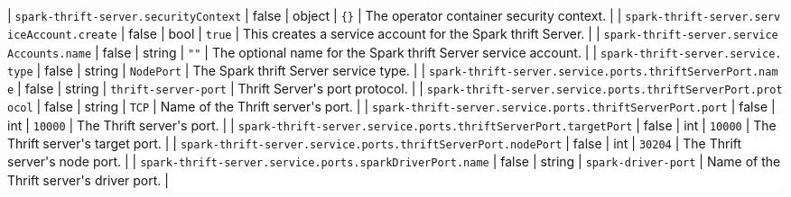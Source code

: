 | `spark-thrift-server.securityContext`                           | false                            | object             | `{}`                                                                                              | The operator container security context.                                                                                                                                                                                                                                                                                                                               |
| `spark-thrift-server.serviceAccount.create`                     | false                            | bool               | `true`                                                                                            | This creates a service account for the Spark thrift Server.                                                                                                                                                                                                                                                                                                            |
| `spark-thrift-server.serviceAccounts.name`                      | false                            | string             | `""`                                                                                              | The optional name for the Spark thrift Server service account.                                                                                                                                                                                                                                                                                                         |
| `spark-thrift-server.service.type`                              | false                            | string             | `NodePort`                                                                                        | The Spark thrift Server service type.                                                                                                                                                                                                                                                                                                                                  |
| `spark-thrift-server.service.ports.thriftServerPort.name`       | false                            | string             | `thrift-server-port`                                                                              | Thrift Server's port protocol.                                                                                                                                                                                                                                                                                                                                         |
| `spark-thrift-server.service.ports.thriftServerPort.protocol`   | false                            | string             | `TCP`                                                                                             | Name of the Thrift server's port.                                                                                                                                                                                                                                                                                                                                      |
| `spark-thrift-server.service.ports.thriftServerPort.port`       | false                            | int                | `10000`                                                                                           | The Thrift server's port.                                                                                                                                                                                                                                                                                                                                                  |
| `spark-thrift-server.service.ports.thriftServerPort.targetPort` | false                            | int                | `10000`                                                                                           | The Thrift server's target port.                                                                                                                                                                                                                                                                                                                                           |
| `spark-thrift-server.service.ports.thriftServerPort.nodePort`   | false                            | int                | `30204`                                                                                           | The Thrift server's node port.                                                                                                                                                                                                                                                                                                                                             |
| `spark-thrift-server.service.ports.sparkDriverPort.name`        | false                            | string             | `spark-driver-port`                                                                               | Name of the Thrift server's driver port.                                                                                                                                                                                                                                                                                                                               |
